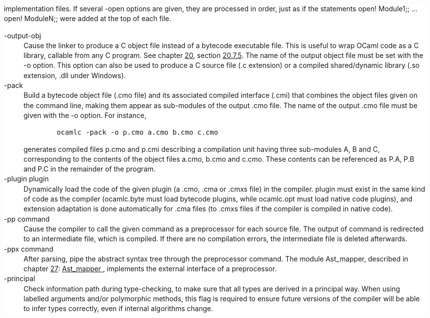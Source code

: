 implementation files. If several <span class="c003">-open</span> options are given,
they are processed in order, just as if
the statements <span class="c003">open!</span> <span class="c009">Module1</span><span class="c003">;;</span> <span class="c003">...</span> <span class="c003">open!</span> <span class="c009">ModuleN</span><span class="c003">;;</span>
were added at the top of each file.
</dd><dt class="dt-description"><span class="c006">-output-obj</span></dt><dd class="dd-description">
Cause the linker to produce a C object file instead of
a bytecode executable file.
This is useful to wrap OCaml code as a C library,
callable from any C program. See chapter&nbsp;<a href="intfc.html#c%3Aintf-c">20</a>,
section&nbsp;<a href="intfc.html#s%3Aembedded-code">20.7.5</a>. The name of the output object file
must be set with the <span class="c003">-o</span> option.
This option can also be used to produce a C source file (<span class="c003">.c</span> extension)
or a compiled shared/dynamic library (<span class="c003">.so</span> extension, <span class="c003">.dll</span> under Windows).
</dd><dt class="dt-description"><span class="c006">-pack</span></dt><dd class="dd-description">
Build a bytecode object file (<span class="c003">.cmo</span> file) and its associated compiled
interface (<span class="c003">.cmi</span>) that combines the object
files given on the command line, making them appear as sub-modules of
the output <span class="c003">.cmo</span> file. The name of the output <span class="c003">.cmo</span> file must be
given with the <span class="c003">-o</span> option. For instance,
<pre>        ocamlc -pack -o p.cmo a.cmo b.cmo c.cmo
</pre>generates compiled files <span class="c003">p.cmo</span> and <span class="c003">p.cmi</span> describing a compilation
unit having three sub-modules <span class="c003">A</span>, <span class="c003">B</span> and <span class="c003">C</span>, corresponding to the
contents of the object files <span class="c003">a.cmo</span>, <span class="c003">b.cmo</span> and <span class="c003">c.cmo</span>. These
contents can be referenced as <span class="c003">P.A</span>, <span class="c003">P.B</span> and <span class="c003">P.C</span> in the remainder
of the program.
</dd><dt class="dt-description"><span class="c013"><span class="c003">-plugin</span> <span class="c009">plugin</span></span></dt><dd class="dd-description">
Dynamically load the code of the given <span class="c009">plugin</span>
(a <span class="c003">.cmo</span>, <span class="c003">.cma</span> or <span class="c003">.cmxs</span> file) in the compiler. <span class="c009">plugin</span> must exist in
the same kind of code as the compiler (<span class="c003">ocamlc.byte</span> must load
bytecode plugins, while <span class="c003">ocamlc.opt</span> must load native code plugins),
and extension adaptation is done automatically for <span class="c003">.cma</span> files (to <span class="c003">.cmxs</span>
files if the compiler is compiled in native code).
</dd><dt class="dt-description"><span class="c013"><span class="c003">-pp</span> <span class="c009">command</span></span></dt><dd class="dd-description">
Cause the compiler to call the given <span class="c009">command</span> as a preprocessor
for each source file. The output of <span class="c009">command</span> is redirected to
an intermediate file, which is compiled. If there are no compilation
errors, the intermediate file is deleted afterwards.
</dd><dt class="dt-description"><span class="c013"><span class="c003">-ppx</span> <span class="c009">command</span></span></dt><dd class="dd-description">
After parsing, pipe the abstract syntax tree through the preprocessor
<span class="c009">command</span>. The module <span class="c003">Ast_mapper</span>, described in
chapter&nbsp;<a href="parsing.html#c%3Aparsinglib">27</a>:
<a href="compilerlibref/Ast_mapper.html"> <span class="c003">Ast_mapper</span> </a>
,
implements the external interface of a preprocessor.</dd><dt class="dt-description"><span class="c006">-principal</span></dt><dd class="dd-description">
Check information path during type-checking, to make sure that all
types are derived in a principal way. When using labelled arguments
and/or polymorphic methods, this flag is required to ensure future
versions of the compiler will be able to infer types correctly, even
if internal algorithms change.